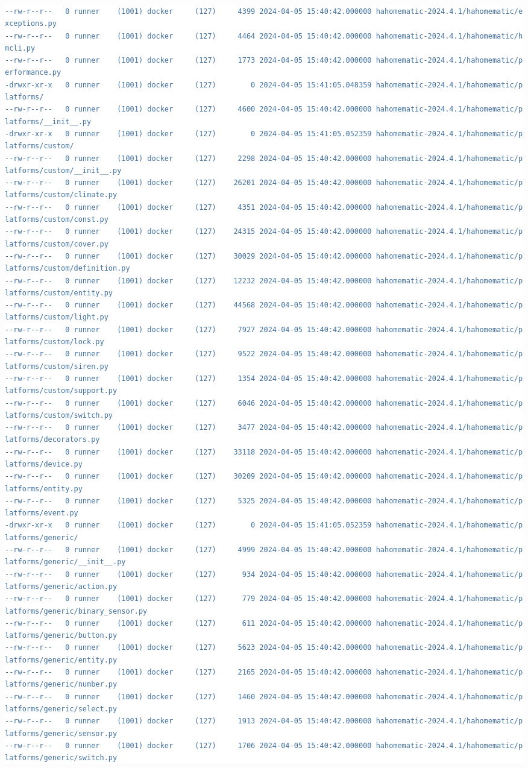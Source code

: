 ```diff
--rw-r--r--   0 runner    (1001) docker     (127)     4399 2024-04-05 15:40:42.000000 hahomematic-2024.4.1/hahomematic/exceptions.py
--rw-r--r--   0 runner    (1001) docker     (127)     4464 2024-04-05 15:40:42.000000 hahomematic-2024.4.1/hahomematic/hmcli.py
--rw-r--r--   0 runner    (1001) docker     (127)     1773 2024-04-05 15:40:42.000000 hahomematic-2024.4.1/hahomematic/performance.py
-drwxr-xr-x   0 runner    (1001) docker     (127)        0 2024-04-05 15:41:05.048359 hahomematic-2024.4.1/hahomematic/platforms/
--rw-r--r--   0 runner    (1001) docker     (127)     4600 2024-04-05 15:40:42.000000 hahomematic-2024.4.1/hahomematic/platforms/__init__.py
-drwxr-xr-x   0 runner    (1001) docker     (127)        0 2024-04-05 15:41:05.052359 hahomematic-2024.4.1/hahomematic/platforms/custom/
--rw-r--r--   0 runner    (1001) docker     (127)     2298 2024-04-05 15:40:42.000000 hahomematic-2024.4.1/hahomematic/platforms/custom/__init__.py
--rw-r--r--   0 runner    (1001) docker     (127)    26201 2024-04-05 15:40:42.000000 hahomematic-2024.4.1/hahomematic/platforms/custom/climate.py
--rw-r--r--   0 runner    (1001) docker     (127)     4351 2024-04-05 15:40:42.000000 hahomematic-2024.4.1/hahomematic/platforms/custom/const.py
--rw-r--r--   0 runner    (1001) docker     (127)    24315 2024-04-05 15:40:42.000000 hahomematic-2024.4.1/hahomematic/platforms/custom/cover.py
--rw-r--r--   0 runner    (1001) docker     (127)    30029 2024-04-05 15:40:42.000000 hahomematic-2024.4.1/hahomematic/platforms/custom/definition.py
--rw-r--r--   0 runner    (1001) docker     (127)    12232 2024-04-05 15:40:42.000000 hahomematic-2024.4.1/hahomematic/platforms/custom/entity.py
--rw-r--r--   0 runner    (1001) docker     (127)    44568 2024-04-05 15:40:42.000000 hahomematic-2024.4.1/hahomematic/platforms/custom/light.py
--rw-r--r--   0 runner    (1001) docker     (127)     7927 2024-04-05 15:40:42.000000 hahomematic-2024.4.1/hahomematic/platforms/custom/lock.py
--rw-r--r--   0 runner    (1001) docker     (127)     9522 2024-04-05 15:40:42.000000 hahomematic-2024.4.1/hahomematic/platforms/custom/siren.py
--rw-r--r--   0 runner    (1001) docker     (127)     1354 2024-04-05 15:40:42.000000 hahomematic-2024.4.1/hahomematic/platforms/custom/support.py
--rw-r--r--   0 runner    (1001) docker     (127)     6046 2024-04-05 15:40:42.000000 hahomematic-2024.4.1/hahomematic/platforms/custom/switch.py
--rw-r--r--   0 runner    (1001) docker     (127)     3477 2024-04-05 15:40:42.000000 hahomematic-2024.4.1/hahomematic/platforms/decorators.py
--rw-r--r--   0 runner    (1001) docker     (127)    33118 2024-04-05 15:40:42.000000 hahomematic-2024.4.1/hahomematic/platforms/device.py
--rw-r--r--   0 runner    (1001) docker     (127)    30209 2024-04-05 15:40:42.000000 hahomematic-2024.4.1/hahomematic/platforms/entity.py
--rw-r--r--   0 runner    (1001) docker     (127)     5325 2024-04-05 15:40:42.000000 hahomematic-2024.4.1/hahomematic/platforms/event.py
-drwxr-xr-x   0 runner    (1001) docker     (127)        0 2024-04-05 15:41:05.052359 hahomematic-2024.4.1/hahomematic/platforms/generic/
--rw-r--r--   0 runner    (1001) docker     (127)     4999 2024-04-05 15:40:42.000000 hahomematic-2024.4.1/hahomematic/platforms/generic/__init__.py
--rw-r--r--   0 runner    (1001) docker     (127)      934 2024-04-05 15:40:42.000000 hahomematic-2024.4.1/hahomematic/platforms/generic/action.py
--rw-r--r--   0 runner    (1001) docker     (127)      779 2024-04-05 15:40:42.000000 hahomematic-2024.4.1/hahomematic/platforms/generic/binary_sensor.py
--rw-r--r--   0 runner    (1001) docker     (127)      611 2024-04-05 15:40:42.000000 hahomematic-2024.4.1/hahomematic/platforms/generic/button.py
--rw-r--r--   0 runner    (1001) docker     (127)     5623 2024-04-05 15:40:42.000000 hahomematic-2024.4.1/hahomematic/platforms/generic/entity.py
--rw-r--r--   0 runner    (1001) docker     (127)     2165 2024-04-05 15:40:42.000000 hahomematic-2024.4.1/hahomematic/platforms/generic/number.py
--rw-r--r--   0 runner    (1001) docker     (127)     1460 2024-04-05 15:40:42.000000 hahomematic-2024.4.1/hahomematic/platforms/generic/select.py
--rw-r--r--   0 runner    (1001) docker     (127)     1913 2024-04-05 15:40:42.000000 hahomematic-2024.4.1/hahomematic/platforms/generic/sensor.py
--rw-r--r--   0 runner    (1001) docker     (127)     1706 2024-04-05 15:40:42.000000 hahomematic-2024.4.1/hahomematic/platforms/generic/switch.py
```